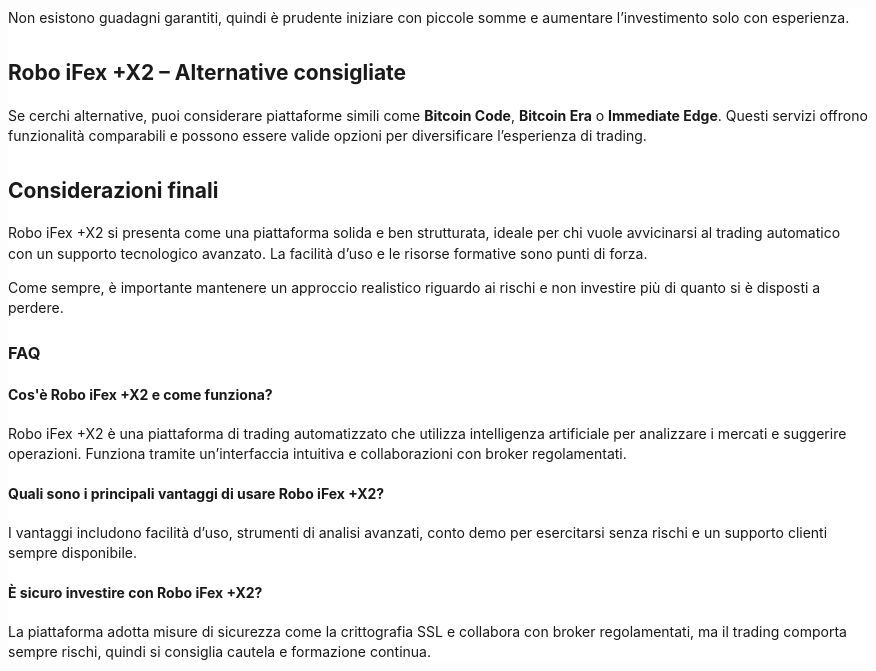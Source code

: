 Non esistono guadagni garantiti, quindi è prudente iniziare con piccole somme e aumentare l’investimento solo con esperienza.

## Robo iFex +X2 – Alternative consigliate

Se cerchi alternative, puoi considerare piattaforme simili come **Bitcoin Code**, **Bitcoin Era** o **Immediate Edge**. Questi servizi offrono funzionalità comparabili e possono essere valide opzioni per diversificare l’esperienza di trading.

## Considerazioni finali

Robo iFex +X2 si presenta come una piattaforma solida e ben strutturata, ideale per chi vuole avvicinarsi al trading automatico con un supporto tecnologico avanzato. La facilità d’uso e le risorse formative sono punti di forza.

Come sempre, è importante mantenere un approccio realistico riguardo ai rischi e non investire più di quanto si è disposti a perdere.

### FAQ

#### Cos'è Robo iFex +X2 e come funziona?

Robo iFex +X2 è una piattaforma di trading automatizzato che utilizza intelligenza artificiale per analizzare i mercati e suggerire operazioni. Funziona tramite un’interfaccia intuitiva e collaborazioni con broker regolamentati.

#### Quali sono i principali vantaggi di usare Robo iFex +X2?

I vantaggi includono facilità d’uso, strumenti di analisi avanzati, conto demo per esercitarsi senza rischi e un supporto clienti sempre disponibile.

#### È sicuro investire con Robo iFex +X2?

La piattaforma adotta misure di sicurezza come la crittografia SSL e collabora con broker regolamentati, ma il trading comporta sempre rischi, quindi si consiglia cautela e formazione continua.